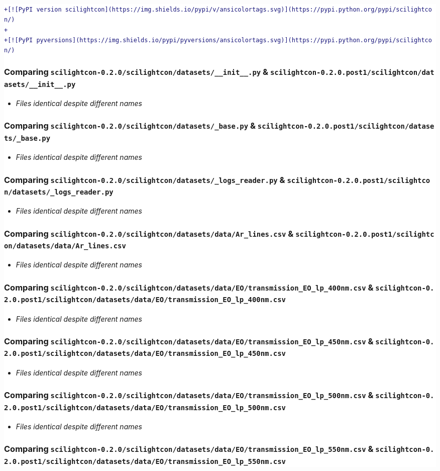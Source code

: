 ```diff
+[![PyPI version scilightcon](https://img.shields.io/pypi/v/ansicolortags.svg)](https://pypi.python.org/pypi/scilightcon/)
+
+[![PyPI pyversions](https://img.shields.io/pypi/pyversions/ansicolortags.svg)](https://pypi.python.org/pypi/scilightcon/)
```

### Comparing `scilightcon-0.2.0/scilightcon/datasets/__init__.py` & `scilightcon-0.2.0.post1/scilightcon/datasets/__init__.py`

 * *Files identical despite different names*

### Comparing `scilightcon-0.2.0/scilightcon/datasets/_base.py` & `scilightcon-0.2.0.post1/scilightcon/datasets/_base.py`

 * *Files identical despite different names*

### Comparing `scilightcon-0.2.0/scilightcon/datasets/_logs_reader.py` & `scilightcon-0.2.0.post1/scilightcon/datasets/_logs_reader.py`

 * *Files identical despite different names*

### Comparing `scilightcon-0.2.0/scilightcon/datasets/data/Ar_lines.csv` & `scilightcon-0.2.0.post1/scilightcon/datasets/data/Ar_lines.csv`

 * *Files identical despite different names*

### Comparing `scilightcon-0.2.0/scilightcon/datasets/data/EO/transmission_EO_lp_400nm.csv` & `scilightcon-0.2.0.post1/scilightcon/datasets/data/EO/transmission_EO_lp_400nm.csv`

 * *Files identical despite different names*

### Comparing `scilightcon-0.2.0/scilightcon/datasets/data/EO/transmission_EO_lp_450nm.csv` & `scilightcon-0.2.0.post1/scilightcon/datasets/data/EO/transmission_EO_lp_450nm.csv`

 * *Files identical despite different names*

### Comparing `scilightcon-0.2.0/scilightcon/datasets/data/EO/transmission_EO_lp_500nm.csv` & `scilightcon-0.2.0.post1/scilightcon/datasets/data/EO/transmission_EO_lp_500nm.csv`

 * *Files identical despite different names*

### Comparing `scilightcon-0.2.0/scilightcon/datasets/data/EO/transmission_EO_lp_550nm.csv` & `scilightcon-0.2.0.post1/scilightcon/datasets/data/EO/transmission_EO_lp_550nm.csv`
